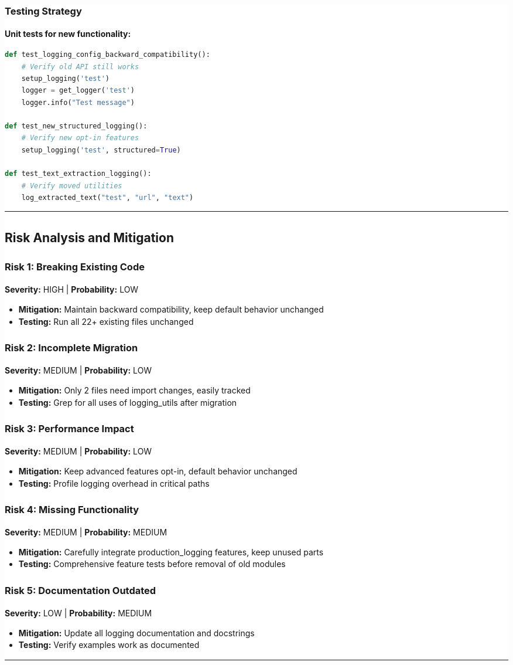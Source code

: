 ### Testing Strategy

**Unit tests for new functionality:**
```python
def test_logging_config_backward_compatibility():
    # Verify old API still works
    setup_logging('test')
    logger = get_logger('test')
    logger.info("Test message")

def test_new_structured_logging():
    # Verify new opt-in features
    setup_logging('test', structured=True)
    
def test_text_extraction_logging():
    # Verify moved utilities
    log_extracted_text("test", "url", "text")
```

---

## Risk Analysis and Mitigation

### Risk 1: Breaking Existing Code
**Severity:** HIGH | **Probability:** LOW
- **Mitigation:** Maintain backward compatibility, keep default behavior unchanged
- **Testing:** Run all 22+ existing files unchanged

### Risk 2: Incomplete Migration
**Severity:** MEDIUM | **Probability:** LOW
- **Mitigation:** Only 2 files need import changes, easily tracked
- **Testing:** Grep for all uses of logging_utils after migration

### Risk 3: Performance Impact
**Severity:** MEDIUM | **Probability:** LOW
- **Mitigation:** Keep advanced features opt-in, default behavior unchanged
- **Testing:** Profile logging overhead in critical paths

### Risk 4: Missing Functionality
**Severity:** MEDIUM | **Probability:** MEDIUM
- **Mitigation:** Carefully integrate production_logging features, keep unused parts
- **Testing:** Comprehensive feature tests before removal of old modules

### Risk 5: Documentation Outdated
**Severity:** LOW | **Probability:** MEDIUM
- **Mitigation:** Update all logging documentation and docstrings
- **Testing:** Verify examples work as documented

---
